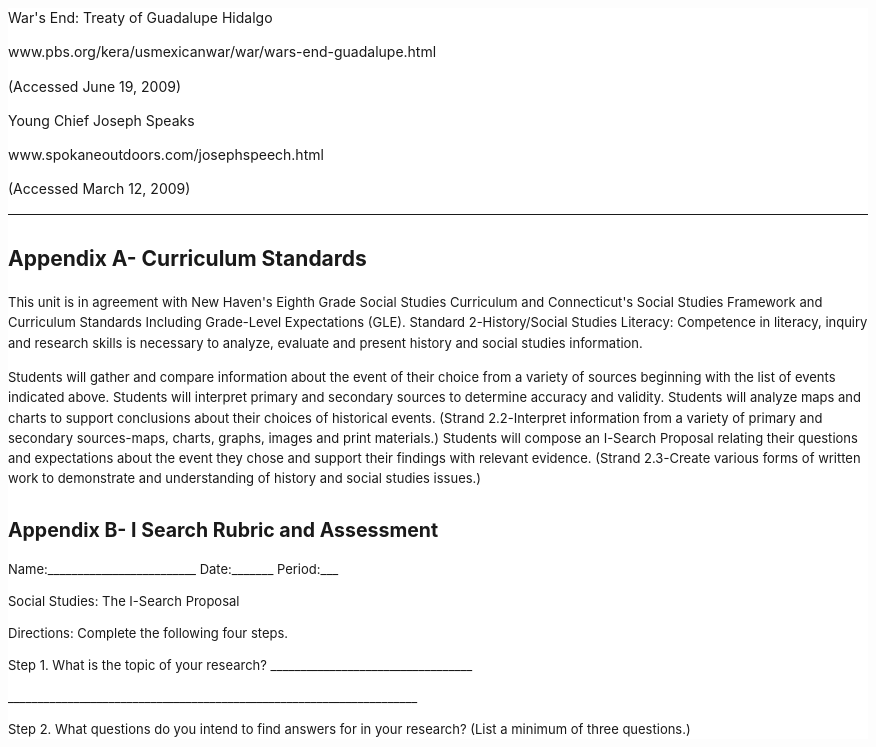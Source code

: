 <p>
War's End: Treaty of Guadalupe Hidalgo
</p>
<p>
www.pbs.org/kera/usmexicanwar/war/wars-end-guadalupe.html
</p>
<p>
(Accessed June 19, 2009)
</p>
<p>
Young Chief Joseph Speaks
</p>
<p>
www.spokaneoutdoors.com/josephspeech.html
</p>
<p>
(Accessed March 12, 2009)
</p>
</font>
</p>
<hr/>
<h2>
Appendix A- Curriculum Standards
</h2>
<p>
<font size="-1">
This unit is in agreement with New Haven's Eighth Grade Social Studies Curriculum and Connecticut's Social Studies Framework and Curriculum Standards Including Grade-Level Expectations (GLE). Standard 2-History/Social Studies Literacy: Competence in literacy, inquiry and research skills is necessary to analyze, evaluate and present history and social studies information.
<p>
Students will gather and compare information about the event of their choice from a variety of sources beginning with the list of events indicated above. Students will interpret primary and secondary sources to determine accuracy and validity. Students will analyze maps and charts to support conclusions about their choices of historical events. (Strand 2.2-Interpret information from a variety of primary and secondary sources-maps, charts, graphs, images and print materials.) Students will compose an I-Search Proposal relating their questions and expectations about the event they chose and support their findings with relevant evidence. (Strand 2.3-Create various forms of written work to demonstrate and understanding of history and social studies issues.)
</p>
<h2>
Appendix B- I Search Rubric and Assessment
</h2>
</font>
<font size="-1">
<p>
Name:_________________________ Date:_______ Period:___
</p>
<p>
Social Studies: The I-Search Proposal
</p>
<p>
Directions: Complete the following four steps.
</p>
<p>
Step 1. What is the topic of your research? __________________________________
</p>
<p>
_____________________________________________________________________
</p>
<p>
Step 2. What questions do you intend to find answers for in your research? (List a minimum of three questions.)